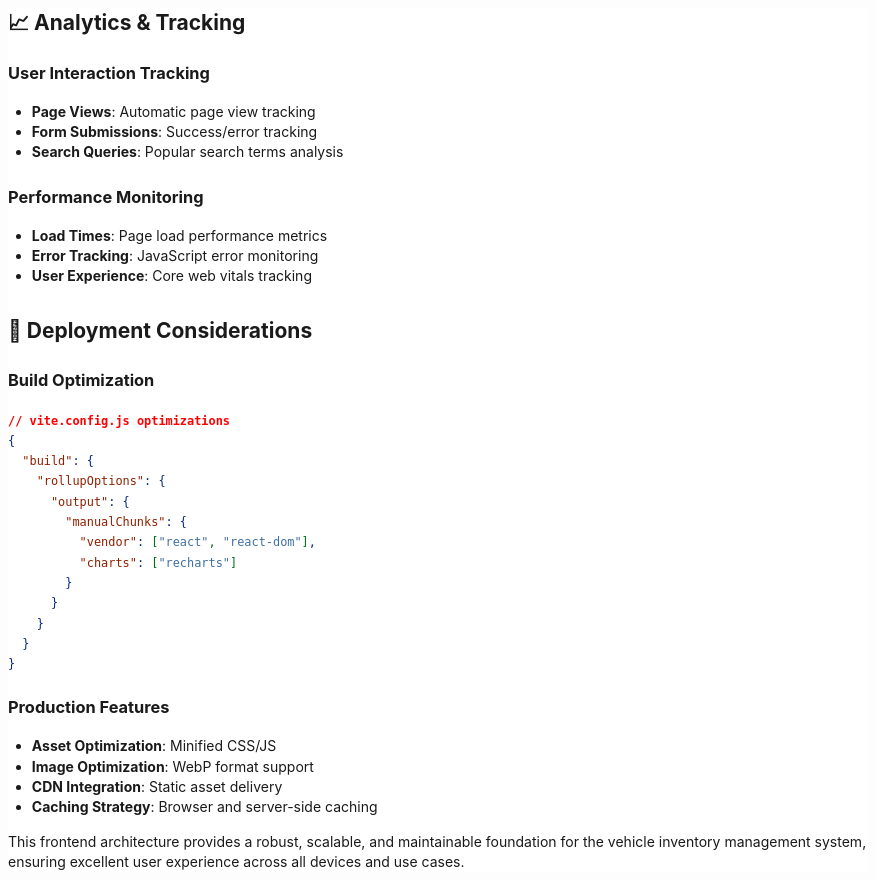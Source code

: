 ## 📈 Analytics & Tracking

### User Interaction Tracking
- **Page Views**: Automatic page view tracking
- **Form Submissions**: Success/error tracking
- **Search Queries**: Popular search terms analysis

### Performance Monitoring
- **Load Times**: Page load performance metrics
- **Error Tracking**: JavaScript error monitoring
- **User Experience**: Core web vitals tracking

## 🚀 Deployment Considerations

### Build Optimization
```json
// vite.config.js optimizations
{
  "build": {
    "rollupOptions": {
      "output": {
        "manualChunks": {
          "vendor": ["react", "react-dom"],
          "charts": ["recharts"]
        }
      }
    }
  }
}
```

### Production Features
- **Asset Optimization**: Minified CSS/JS
- **Image Optimization**: WebP format support
- **CDN Integration**: Static asset delivery
- **Caching Strategy**: Browser and server-side caching

This frontend architecture provides a robust, scalable, and maintainable foundation for the vehicle inventory management system, ensuring excellent user experience across all devices and use cases.
